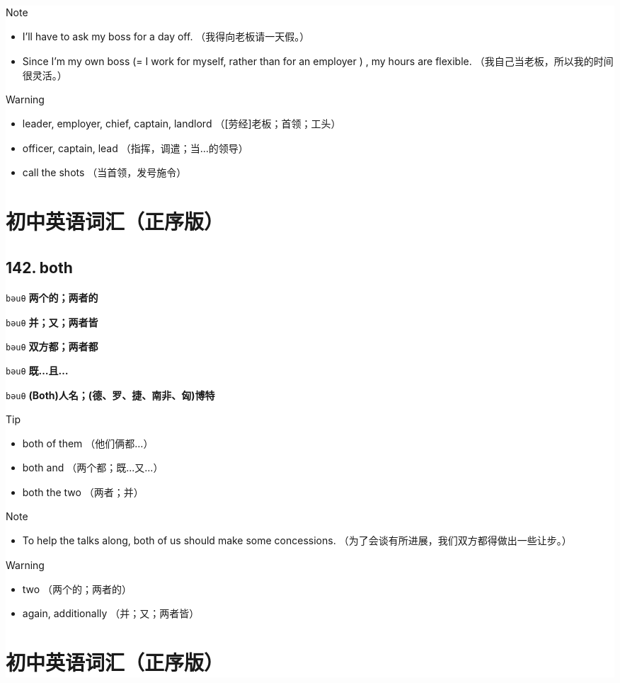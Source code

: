 > [!NOTE]
>
> - I’ll have to ask my boss for a day off. （我得向老板请一天假。）
>
> - Since I’m my own boss (=  I work for myself, rather than for an employer  ) , my hours are flexible. （我自己当老板，所以我的时间很灵活。）
>

> [!WARNING]
>
> - leader, employer, chief, captain, landlord （[劳经]老板；首领；工头）
>
> - officer, captain, lead （指挥，调遣；当…的领导）
>
> - call the shots （当首领，发号施令）
>

# 初中英语词汇（正序版）

## 142. both

`bəuθ`  **两个的；两者的**

`bəuθ`  **并；又；两者皆**

`bəuθ`  **双方都；两者都**

`bəuθ`  **既…且…**

`bəuθ`  **(Both)人名；(德、罗、捷、南非、匈)博特**

> [!TIP]
>
> - both of them （他们俩都…）
>
> - both and （两个都；既...又...）
>
> - both the two （两者；并）
>

> [!NOTE]
>
> - To help the talks along, both of us should make some concessions. （为了会谈有所进展，我们双方都得做出一些让步。）
>

> [!WARNING]
>
> - two （两个的；两者的）
>
> - again, additionally （并；又；两者皆）
>

# 初中英语词汇（正序版）
